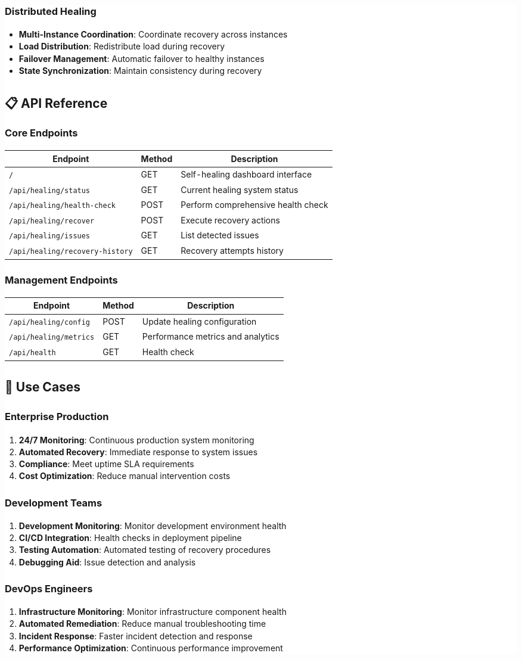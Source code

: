 ### Distributed Healing
- **Multi-Instance Coordination**: Coordinate recovery across instances
- **Load Distribution**: Redistribute load during recovery
- **Failover Management**: Automatic failover to healthy instances
- **State Synchronization**: Maintain consistency during recovery

## 📋 API Reference

### Core Endpoints

| Endpoint | Method | Description |
|----------|--------|-------------|
| `/` | GET | Self-healing dashboard interface |
| `/api/healing/status` | GET | Current healing system status |
| `/api/healing/health-check` | POST | Perform comprehensive health check |
| `/api/healing/recover` | POST | Execute recovery actions |
| `/api/healing/issues` | GET | List detected issues |
| `/api/healing/recovery-history` | GET | Recovery attempts history |

### Management Endpoints

| Endpoint | Method | Description |
|----------|--------|-------------|
| `/api/healing/config` | POST | Update healing configuration |
| `/api/healing/metrics` | GET | Performance metrics and analytics |
| `/api/health` | GET | Health check |

## 🎯 Use Cases

### Enterprise Production
1. **24/7 Monitoring**: Continuous production system monitoring
2. **Automated Recovery**: Immediate response to system issues
3. **Compliance**: Meet uptime SLA requirements
4. **Cost Optimization**: Reduce manual intervention costs

### Development Teams
1. **Development Monitoring**: Monitor development environment health
2. **CI/CD Integration**: Health checks in deployment pipeline
3. **Testing Automation**: Automated testing of recovery procedures
4. **Debugging Aid**: Issue detection and analysis

### DevOps Engineers
1. **Infrastructure Monitoring**: Monitor infrastructure component health
2. **Automated Remediation**: Reduce manual troubleshooting time
3. **Incident Response**: Faster incident detection and response
4. **Performance Optimization**: Continuous performance improvement
